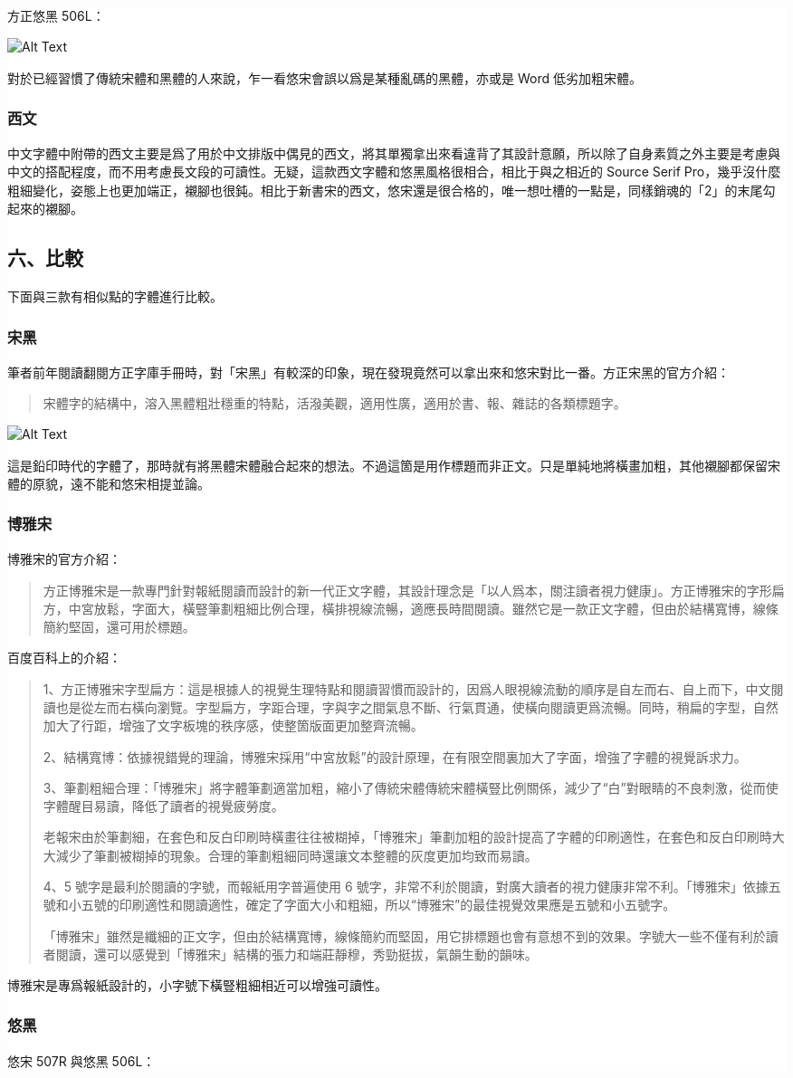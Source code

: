 方正悠黑 506L：

<img src="https://www.superbed.cn/pic/5be2eb3b9dc6d6b928f1a306" alt="Alt Text" />

對於已經習慣了傳統宋體和黑體的人來說，乍一看悠宋會誤以爲是某種亂碼的黑體，亦或是 Word 低劣加粗宋體。

### 西文

中文字體中附帶的西文主要是爲了用於中文排版中偶見的西文，將其單獨拿出來看違背了其設計意願，所以除了自身素質之外主要是考慮與中文的搭配程度，而不用考慮長文段的可讀性。无疑，這款西文字體和悠黑風格很相合，相比于與之相近的 Source Serif Pro，幾乎沒什麼粗細變化，姿態上也更加端正，襯腳也很鈍。相比于新書宋的西文，悠宋還是很合格的，唯一想吐槽的一點是，同樣銷魂的「2」的末尾勾起來的襯腳。

## 六、比較

下面與三款有相似點的字體進行比較。

### 宋黑

筆者前年閱讀翻閱方正字庫手冊時，對「宋黑」有較深的印象，現在發現竟然可以拿出來和悠宋對比一番。方正宋黑的官方介紹：

> 宋體字的結構中，溶入黑體粗壯穩重的特點，活潑美觀，適用性廣，適用於書、報、雜誌的各類標題字。

<img src="https://www.superbed.cn/pic/5be2eb469dc6d6b928f1a308" width="500" alt="Alt Text" />

這是鉛印時代的字體了，那時就有將黑體宋體融合起來的想法。不過這箇是用作標題而非正文。只是單純地將橫畫加粗，其他襯腳都保留宋體的原貌，遠不能和悠宋相提並論。

### 博雅宋

博雅宋的官方介紹：

> 方正博雅宋是一款專門針對報紙閱讀而設計的新一代正文字體，其設計理念是「以人爲本，關注讀者視力健康」。方正博雅宋的字形扁方，中宮放鬆，字面大，橫豎筆劃粗細比例合理，橫排視線流暢，適應長時間閱讀。雖然它是一款正文字體，但由於結構寬博，線條簡約堅固，還可用於標題。

百度百科上的介紹：

> 1、方正博雅宋字型扁方：這是根據人的視覺生理特點和閱讀習慣而設計的，因爲人眼視線流動的順序是自左而右、自上而下，中文閱讀也是從左而右橫向瀏覽。字型扁方，字距合理，字與字之間氣息不斷、行氣貫通，使橫向閱讀更爲流暢。同時，稍扁的字型，自然加大了行距，增強了文字板塊的秩序感，使整箇版面更加整齊流暢。
>
> 2、結構寬博：依據視錯覺的理論，博雅宋採用“中宮放鬆”的設計原理，在有限空間裏加大了字面，增強了字體的視覺訴求力。
>
> 3、筆劃粗細合理：「博雅宋」將字體筆劃適當加粗，縮小了傳統宋體傳統宋體橫豎比例關係，減少了“白”對眼睛的不良刺激，從而使字體醒目易讀，降低了讀者的視覺疲勞度。
>
> 老報宋由於筆劃細，在套色和反白印刷時橫畫往往被糊掉，「博雅宋」筆劃加粗的設計提高了字體的印刷適性，在套色和反白印刷時大大減少了筆劃被糊掉的現象。合理的筆劃粗細同時還讓文本整體的灰度更加均致而易讀。
>
> 4、5 號字是最利於閱讀的字號，而報紙用字普遍使用 6 號字，非常不利於閱讀，對廣大讀者的視力健康非常不利。「博雅宋」依據五號和小五號的印刷適性和閱讀適性，確定了字面大小和粗細，所以“博雅宋”的最佳視覺效果應是五號和小五號字。
>
> 「博雅宋」雖然是纖細的正文字，但由於結構寬博，線條簡約而堅固，用它排標題也會有意想不到的效果。字號大一些不僅有利於讀者閱讀，還可以感覺到「博雅宋」結構的張力和端莊靜穆，秀勁挺拔，氣韻生動的韻味。

博雅宋是專爲報紙設計的，小字號下橫豎粗細相近可以增強可讀性。

### 悠黑

悠宋 507R 與悠黑 506L：
